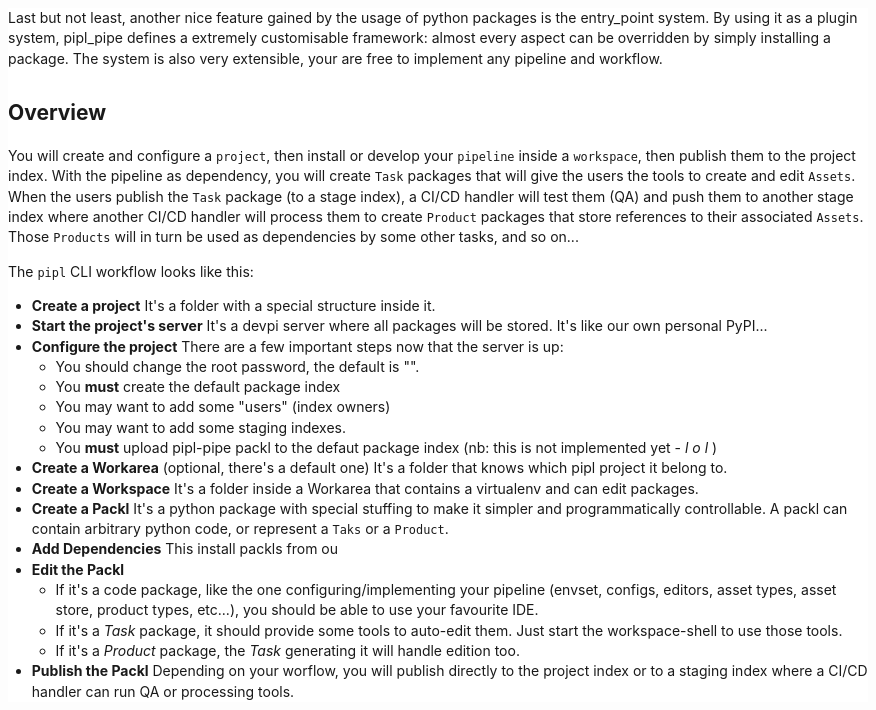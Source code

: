 Last but not least, another nice feature gained by the usage of python packages is the entry_point system. By using it as a plugin system, pipl_pipe defines a extremely customisable framework: almost every aspect can be overridden by simply installing a package. The system is also very extensible, your are free to implement any pipeline and workflow.


Overview
------------
You will create and configure a `project`, then install or develop your `pipeline` inside a `workspace`, then publish them to the project index.
With the pipeline as dependency, you will create `Task` packages that will give the users the tools to create and edit `Assets`. 
When the users publish the `Task` package (to a stage index), a CI/CD handler will test them (QA) and push them to another stage index where another CI/CD handler will process them to create `Product` packages that store references to their associated `Assets`. Those `Products` will in turn be used as dependencies by some other tasks, and so on...

The `pipl` CLI workflow looks like this:

- **Create a project**
It's a folder with a special structure inside it.
- **Start the project's server**
It's a devpi server where all packages will be stored.
It's like our own personal PyPI...
- **Configure the project**
There are a few important steps now that the server is up:
	- You should change the root password, the default is "".
	- You **must** create the default package index
	- You may want to add some "users" (index owners)
	- You may want to add some staging indexes.
	- You **must** upload pipl-pipe packl to the defaut package index
	(nb: this is not implemented yet - *l o l* )
- **Create a Workarea** (optional, there's a default one)
It's a folder that knows which pipl project it belong to.
- **Create a Workspace**
It's a folder inside a Workarea that contains a virtualenv and can edit
packages.
- **Create a Packl**
It's a python package with special stuffing to make it simpler and programmatically controllable.
A packl can contain arbitrary python code, or represent a `Taks` or a `Product`.
- **Add Dependencies**
This install packls from ou
- **Edit the Packl**
	- If it's a code package, like the one configuring/implementing your pipeline (envset, configs, editors, asset types, asset store, product types, etc...), you should be able to use your favourite IDE.
	- If it's a *Task* package, it should provide some tools to auto-edit them. Just start the workspace-shell to use those tools.
	- If it's a *Product* package, the *Task* generating it will handle edition too.
- **Publish the Packl**
Depending on your worflow, you will publish directly to the project index or to a staging index where a CI/CD handler can run QA or processing tools.
